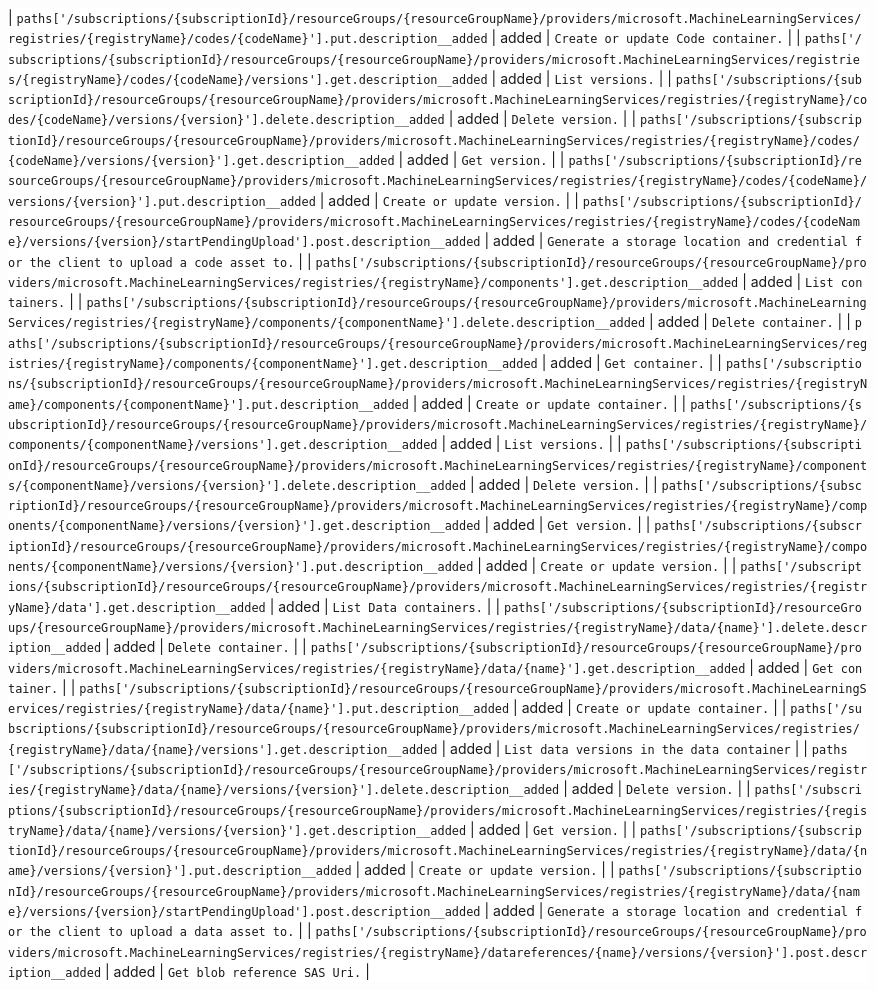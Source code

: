 | `paths['/subscriptions/{subscriptionId}/resourceGroups/{resourceGroupName}/providers/microsoft.MachineLearningServices/registries/{registryName}/codes/{codeName}'].put.description__added` | added | `Create or update Code container.` |
| `paths['/subscriptions/{subscriptionId}/resourceGroups/{resourceGroupName}/providers/microsoft.MachineLearningServices/registries/{registryName}/codes/{codeName}/versions'].get.description__added` | added | `List versions.` |
| `paths['/subscriptions/{subscriptionId}/resourceGroups/{resourceGroupName}/providers/microsoft.MachineLearningServices/registries/{registryName}/codes/{codeName}/versions/{version}'].delete.description__added` | added | `Delete version.` |
| `paths['/subscriptions/{subscriptionId}/resourceGroups/{resourceGroupName}/providers/microsoft.MachineLearningServices/registries/{registryName}/codes/{codeName}/versions/{version}'].get.description__added` | added | `Get version.` |
| `paths['/subscriptions/{subscriptionId}/resourceGroups/{resourceGroupName}/providers/microsoft.MachineLearningServices/registries/{registryName}/codes/{codeName}/versions/{version}'].put.description__added` | added | `Create or update version.` |
| `paths['/subscriptions/{subscriptionId}/resourceGroups/{resourceGroupName}/providers/microsoft.MachineLearningServices/registries/{registryName}/codes/{codeName}/versions/{version}/startPendingUpload'].post.description__added` | added | `Generate a storage location and credential for the client to upload a code asset to.` |
| `paths['/subscriptions/{subscriptionId}/resourceGroups/{resourceGroupName}/providers/microsoft.MachineLearningServices/registries/{registryName}/components'].get.description__added` | added | `List containers.` |
| `paths['/subscriptions/{subscriptionId}/resourceGroups/{resourceGroupName}/providers/microsoft.MachineLearningServices/registries/{registryName}/components/{componentName}'].delete.description__added` | added | `Delete container.` |
| `paths['/subscriptions/{subscriptionId}/resourceGroups/{resourceGroupName}/providers/microsoft.MachineLearningServices/registries/{registryName}/components/{componentName}'].get.description__added` | added | `Get container.` |
| `paths['/subscriptions/{subscriptionId}/resourceGroups/{resourceGroupName}/providers/microsoft.MachineLearningServices/registries/{registryName}/components/{componentName}'].put.description__added` | added | `Create or update container.` |
| `paths['/subscriptions/{subscriptionId}/resourceGroups/{resourceGroupName}/providers/microsoft.MachineLearningServices/registries/{registryName}/components/{componentName}/versions'].get.description__added` | added | `List versions.` |
| `paths['/subscriptions/{subscriptionId}/resourceGroups/{resourceGroupName}/providers/microsoft.MachineLearningServices/registries/{registryName}/components/{componentName}/versions/{version}'].delete.description__added` | added | `Delete version.` |
| `paths['/subscriptions/{subscriptionId}/resourceGroups/{resourceGroupName}/providers/microsoft.MachineLearningServices/registries/{registryName}/components/{componentName}/versions/{version}'].get.description__added` | added | `Get version.` |
| `paths['/subscriptions/{subscriptionId}/resourceGroups/{resourceGroupName}/providers/microsoft.MachineLearningServices/registries/{registryName}/components/{componentName}/versions/{version}'].put.description__added` | added | `Create or update version.` |
| `paths['/subscriptions/{subscriptionId}/resourceGroups/{resourceGroupName}/providers/microsoft.MachineLearningServices/registries/{registryName}/data'].get.description__added` | added | `List Data containers.` |
| `paths['/subscriptions/{subscriptionId}/resourceGroups/{resourceGroupName}/providers/microsoft.MachineLearningServices/registries/{registryName}/data/{name}'].delete.description__added` | added | `Delete container.` |
| `paths['/subscriptions/{subscriptionId}/resourceGroups/{resourceGroupName}/providers/microsoft.MachineLearningServices/registries/{registryName}/data/{name}'].get.description__added` | added | `Get container.` |
| `paths['/subscriptions/{subscriptionId}/resourceGroups/{resourceGroupName}/providers/microsoft.MachineLearningServices/registries/{registryName}/data/{name}'].put.description__added` | added | `Create or update container.` |
| `paths['/subscriptions/{subscriptionId}/resourceGroups/{resourceGroupName}/providers/microsoft.MachineLearningServices/registries/{registryName}/data/{name}/versions'].get.description__added` | added | `List data versions in the data container` |
| `paths['/subscriptions/{subscriptionId}/resourceGroups/{resourceGroupName}/providers/microsoft.MachineLearningServices/registries/{registryName}/data/{name}/versions/{version}'].delete.description__added` | added | `Delete version.` |
| `paths['/subscriptions/{subscriptionId}/resourceGroups/{resourceGroupName}/providers/microsoft.MachineLearningServices/registries/{registryName}/data/{name}/versions/{version}'].get.description__added` | added | `Get version.` |
| `paths['/subscriptions/{subscriptionId}/resourceGroups/{resourceGroupName}/providers/microsoft.MachineLearningServices/registries/{registryName}/data/{name}/versions/{version}'].put.description__added` | added | `Create or update version.` |
| `paths['/subscriptions/{subscriptionId}/resourceGroups/{resourceGroupName}/providers/microsoft.MachineLearningServices/registries/{registryName}/data/{name}/versions/{version}/startPendingUpload'].post.description__added` | added | `Generate a storage location and credential for the client to upload a data asset to.` |
| `paths['/subscriptions/{subscriptionId}/resourceGroups/{resourceGroupName}/providers/microsoft.MachineLearningServices/registries/{registryName}/datareferences/{name}/versions/{version}'].post.description__added` | added | `Get blob reference SAS Uri.` |